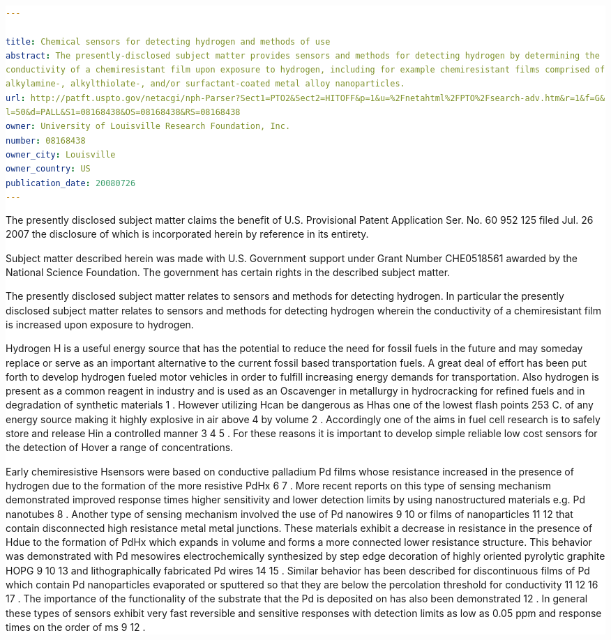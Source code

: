 ```yaml
---

title: Chemical sensors for detecting hydrogen and methods of use
abstract: The presently-disclosed subject matter provides sensors and methods for detecting hydrogen by determining the conductivity of a chemiresistant film upon exposure to hydrogen, including for example chemiresistant films comprised of alkylamine-, alkylthiolate-, and/or surfactant-coated metal alloy nanoparticles.
url: http://patft.uspto.gov/netacgi/nph-Parser?Sect1=PTO2&Sect2=HITOFF&p=1&u=%2Fnetahtml%2FPTO%2Fsearch-adv.htm&r=1&f=G&l=50&d=PALL&S1=08168438&OS=08168438&RS=08168438
owner: University of Louisville Research Foundation, Inc.
number: 08168438
owner_city: Louisville
owner_country: US
publication_date: 20080726
---
```

The presently disclosed subject matter claims the benefit of U.S. Provisional Patent Application Ser. No. 60 952 125 filed Jul. 26 2007 the disclosure of which is incorporated herein by reference in its entirety.

Subject matter described herein was made with U.S. Government support under Grant Number CHE0518561 awarded by the National Science Foundation. The government has certain rights in the described subject matter.

The presently disclosed subject matter relates to sensors and methods for detecting hydrogen. In particular the presently disclosed subject matter relates to sensors and methods for detecting hydrogen wherein the conductivity of a chemiresistant film is increased upon exposure to hydrogen.

Hydrogen H is a useful energy source that has the potential to reduce the need for fossil fuels in the future and may someday replace or serve as an important alternative to the current fossil based transportation fuels. A great deal of effort has been put forth to develop hydrogen fueled motor vehicles in order to fulfill increasing energy demands for transportation. Also hydrogen is present as a common reagent in industry and is used as an Oscavenger in metallurgy in hydrocracking for refined fuels and in degradation of synthetic materials 1 . However utilizing Hcan be dangerous as Hhas one of the lowest flash points 253 C. of any energy source making it highly explosive in air above 4 by volume 2 . Accordingly one of the aims in fuel cell research is to safely store and release Hin a controlled manner 3 4 5 . For these reasons it is important to develop simple reliable low cost sensors for the detection of Hover a range of concentrations.

Early chemiresistive Hsensors were based on conductive palladium Pd films whose resistance increased in the presence of hydrogen due to the formation of the more resistive PdHx 6 7 . More recent reports on this type of sensing mechanism demonstrated improved response times higher sensitivity and lower detection limits by using nanostructured materials e.g. Pd nanotubes 8 . Another type of sensing mechanism involved the use of Pd nanowires 9 10 or films of nanoparticles 11 12 that contain disconnected high resistance metal metal junctions. These materials exhibit a decrease in resistance in the presence of Hdue to the formation of PdHx which expands in volume and forms a more connected lower resistance structure. This behavior was demonstrated with Pd mesowires electrochemically synthesized by step edge decoration of highly oriented pyrolytic graphite HOPG 9 10 13 and lithographically fabricated Pd wires 14 15 . Similar behavior has been described for discontinuous films of Pd which contain Pd nanoparticles evaporated or sputtered so that they are below the percolation threshold for conductivity 11 12 16 17 . The importance of the functionality of the substrate that the Pd is deposited on has also been demonstrated 12 . In general these types of sensors exhibit very fast reversible and sensitive responses with detection limits as low as 0.05 ppm and response times on the order of ms 9 12 .
